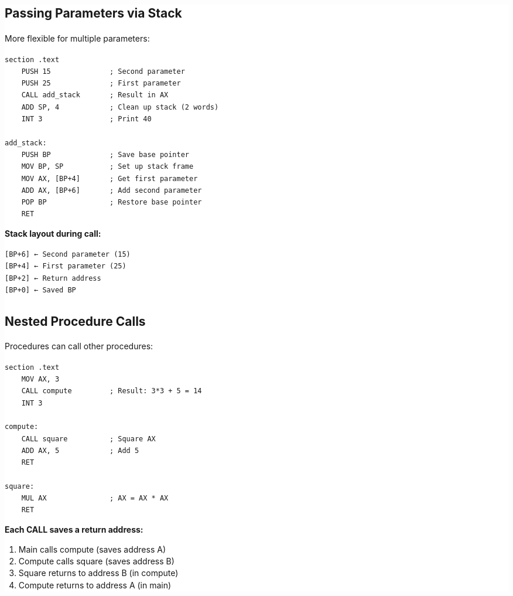 
## Passing Parameters via Stack

More flexible for multiple parameters:

```shell
section .text
    PUSH 15              ; Second parameter
    PUSH 25              ; First parameter
    CALL add_stack       ; Result in AX
    ADD SP, 4            ; Clean up stack (2 words)
    INT 3                ; Print 40

add_stack:
    PUSH BP              ; Save base pointer
    MOV BP, SP           ; Set up stack frame
    MOV AX, [BP+4]       ; Get first parameter
    ADD AX, [BP+6]       ; Add second parameter
    POP BP               ; Restore base pointer
    RET
```
 

**Stack layout during call:**
```
[BP+6] ← Second parameter (15)
[BP+4] ← First parameter (25)
[BP+2] ← Return address
[BP+0] ← Saved BP
```

## Nested Procedure Calls

Procedures can call other procedures:

```shell
section .text
    MOV AX, 3
    CALL compute         ; Result: 3*3 + 5 = 14
    INT 3

compute:
    CALL square          ; Square AX
    ADD AX, 5            ; Add 5
    RET

square:
    MUL AX               ; AX = AX * AX
    RET
```
 

**Each CALL saves a return address:**
1. Main calls compute (saves address A)
2. Compute calls square (saves address B)
3. Square returns to address B (in compute)
4. Compute returns to address A (in main)
